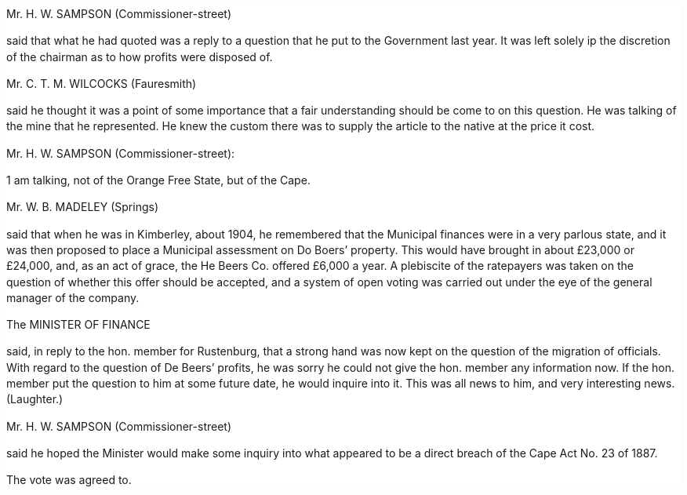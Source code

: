 <from>Mr. <person refersTo="hansard_za">H. W. SAMPSON</person> (Commissioner-street)</from>

<p>said that what he had quoted was a reply to a question that he put to the Government last year. It was left solely ip the discretion of the chairman as to how profits were disposed of.</p>

</speech>

<speech by="#wilcocks">

<from>Mr. <person refersTo="hansard_za">C. T. M. WILCOCKS</person> (Fauresmith)</from>

<p>said he thought it was a point of some importance that a fair understanding should be come to on this question. He was talking of the mine that he represented. He knew the custom there was to supply the article to the native at the price it cost.</p>

</speech>

<speech by="#sampson">

<from>Mr. <person refersTo="hansard_za">H. W. SAMPSON</person> (Commissioner-street):</from>

<p>1 am talking, not of the Orange Free State, but of the Cape.</p>

</speech>

<speech by="#madeley">

<from>Mr. <person refersTo="hansard_za">W. B. MADELEY</person> (Springs)</from>

<p>said that when he was in Kimberley, about 1904, he remembered that the Municipal finances were in a very parlous state, and it was then proposed to place a Municipal assessment on Do Boers&#x2019; property. This would have brought in about &#x00A3;23,000 or &#x00A3;24,000, and, as an act of grace, the He Beers Co. offered &#x00A3;6,000 a year. A plebiscite of the ratepayers was taken on the question of whether this offer should be accepted, and a system of open voting was carried out under the eye of the general manager of the company.</p>

</speech>

<speech by="#minister_of_finance">

<from>The <person refersTo="hansard_za">MINISTER OF FINANCE</person></from>

<p>said, in reply to the hon. member for Rustenburg, that a strong hand was now kept on the question of the migration of officials. With regard to the question of De Beers&#x2019; profits, he was sorry he could not give the hon. member any information now. If the hon. member put the question to him at some future date, he would inquire into it. This was all news to him, and very interesting news. (Laughter.)</p>

</speech>

<speech by="#sampson">

<from>Mr. <person refersTo="hansard_za">H. W. SAMPSON</person> (Commissioner-street)</from>

<p>said he hoped the Minister would make some inquiry into what appeared to be a direct breach of the Cape Act No. 23 of 1887.</p>

<p>The vote was agreed to.</p>

</speech>

</debateSection>
